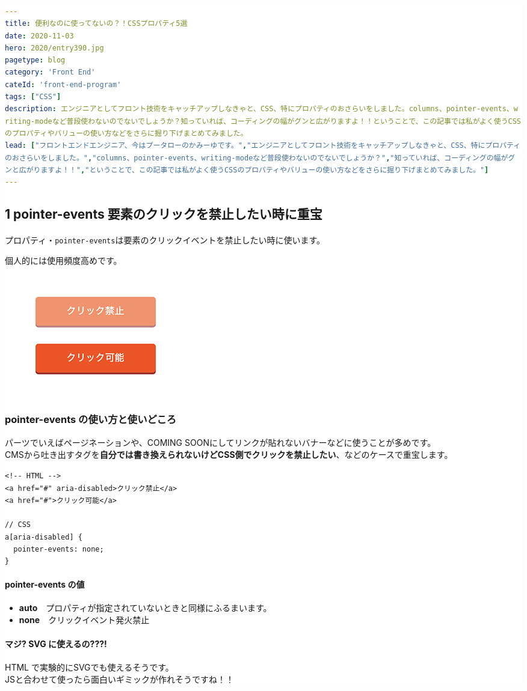 ```yaml
---
title: 便利なのに使ってないの？！CSSプロパティ5選
date: 2020-11-03
hero: 2020/entry390.jpg
pagetype: blog
category: 'Front End'
cateId: 'front-end-program'
tags: ["CSS"]
description: エンジニアとしてフロント技術をキャッチアップしなきゃと、CSS、特にプロパティのおさらいをしました。columns、pointer-events、writing-modeなど普段使わないのでないでしょうか？知っていれば、コーディングの幅がグンと広がりますよ！！ということで、この記事では私がよく使うCSSのプロパティやバリューの使い方などをさらに掘り下げまとめてみました。
lead: ["フロントエンドエンジニア、今はプータローのかみーゆです。","エンジニアとしてフロント技術をキャッチアップしなきゃと、CSS、特にプロパティのおさらいをしました。","columns、pointer-events、writing-modeなど普段使わないのでないでしょうか？","知っていれば、コーディングの幅がグンと広がりますよ！！","ということで、この記事では私がよく使うCSSのプロパティやバリューの使い方などをさらに掘り下げまとめてみました。"]
---
```

## 1 pointer-events 要素のクリックを禁止したい時に重宝
プロパティ・`pointer-events`は要素のクリックイベントを禁止したい時に使います。

個人的には使用頻度高めです。

![pointer-events](./images/2020/11/entry390-1.gif)


### pointer-events の使い方と使いどころ
パーツでいえばページネーションや、COMING SOONにしてリンクが貼れないバナーなどに使うことが多めです。<br>
CMSから吐き出すタグを**自分では書き換えられないけどCSS側でクリックを禁止したい**、などのケースで重宝します。

```
<!-- HTML -->
<a href="#" aria-disabled>クリック禁止</a>
<a href="#">クリック可能</a>

// CSS
a[aria-disabled] {
  pointer-events: none;
}
```

#### pointer-events の値
* **auto**　プロパティが指定されていないときと同様にふるまいます。
* **none**　クリックイベント発火禁止
#### マジ? SVG に使えるの???!
HTML で実験的にSVGでも使えるそうです。<br>
JSと合わせて使ったら面白いギミックが作れそうですね！！
